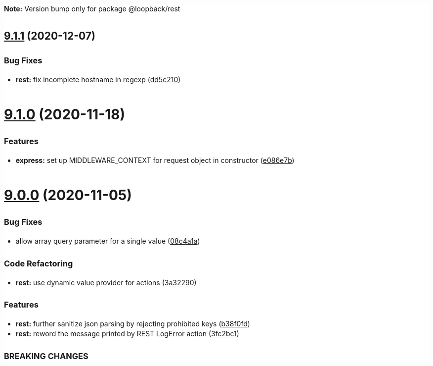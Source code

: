 **Note:** Version bump only for package @loopback/rest





## [9.1.1](https://github.com/loopbackio/loopback-next/compare/@loopback/rest@9.1.0...@loopback/rest@9.1.1) (2020-12-07)


### Bug Fixes

* **rest:** fix incomplete hostname in regexp ([dd5c210](https://github.com/loopbackio/loopback-next/commit/dd5c210c6ce1c74f27b3ac4a95d3a311ffcfe582))





# [9.1.0](https://github.com/loopbackio/loopback-next/compare/@loopback/rest@9.0.0...@loopback/rest@9.1.0) (2020-11-18)


### Features

* **express:** set up MIDDLEWARE_CONTEXT for request object in constructor ([e086e7b](https://github.com/loopbackio/loopback-next/commit/e086e7bcf64a8aa651490784502adfe787156eef))





# [9.0.0](https://github.com/loopbackio/loopback-next/compare/@loopback/rest@8.0.0...@loopback/rest@9.0.0) (2020-11-05)


### Bug Fixes

* allow array query parameter for a single value ([08c4a1a](https://github.com/loopbackio/loopback-next/commit/08c4a1a2046db606fa28b17410c19bf609abddb6))


### Code Refactoring

* **rest:** use dynamic value provider for actions ([3a32290](https://github.com/loopbackio/loopback-next/commit/3a322902bd47f664efcb0c14c4de96133301672c))


### Features

* **rest:** further sanitize json parsing by rejecting prohibited keys ([b38f0fd](https://github.com/loopbackio/loopback-next/commit/b38f0fda4c1c78339de5f02c2f42bbfce32113c9))
* **rest:** reword the message printed by REST LogError action ([3fc2bc1](https://github.com/loopbackio/loopback-next/commit/3fc2bc1ecdd8efe1747050a63dbfefac7216e476))


### BREAKING CHANGES
